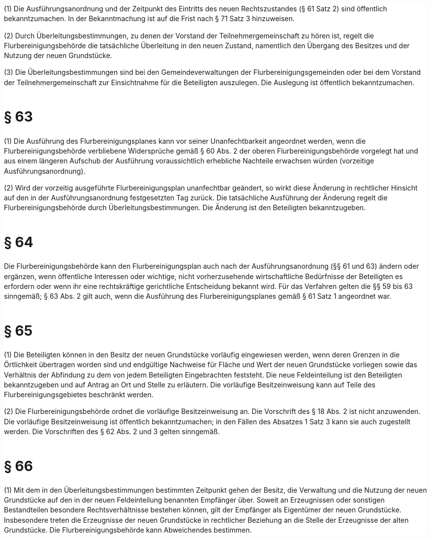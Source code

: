 (1) Die Ausführungsanordnung und der Zeitpunkt des Eintritts des neuen Rechtszustandes (§ 61 Satz 2) sind öffentlich bekanntzumachen. In der Bekanntmachung ist auf die Frist nach § 71 Satz 3 hinzuweisen.

(2) Durch Überleitungsbestimmungen, zu denen der Vorstand der Teilnehmergemeinschaft zu hören ist, regelt die Flurbereinigungsbehörde die tatsächliche Überleitung in den neuen Zustand, namentlich den Übergang des Besitzes und der Nutzung der neuen Grundstücke.

(3) Die Überleitungsbestimmungen sind bei den Gemeindeverwaltungen der Flurbereinigungsgemeinden oder bei dem Vorstand der Teilnehmergemeinschaft zur Einsichtnahme für die Beteiligten auszulegen. Die Auslegung ist öffentlich bekanntzumachen.

# § 63

(1) Die Ausführung des Flurbereinigungsplanes kann vor seiner Unanfechtbarkeit angeordnet werden, wenn die Flurbereinigungsbehörde verbliebene Widersprüche gemäß § 60 Abs. 2 der oberen Flurbereinigungsbehörde vorgelegt hat und aus einem längeren Aufschub der Ausführung voraussichtlich erhebliche Nachteile erwachsen würden (vorzeitige Ausführungsanordnung).

(2) Wird der vorzeitig ausgeführte Flurbereinigungsplan unanfechtbar geändert, so wirkt diese Änderung in rechtlicher Hinsicht auf den in der Ausführungsanordnung festgesetzten Tag zurück. Die tatsächliche Ausführung der Änderung regelt die Flurbereinigungsbehörde durch Überleitungsbestimmungen. Die Änderung ist den Beteiligten bekanntzugeben.

# § 64

Die Flurbereinigungsbehörde kann den Flurbereinigungsplan auch nach der Ausführungsanordnung (§§ 61 und 63) ändern oder ergänzen, wenn öffentliche Interessen oder wichtige, nicht vorherzusehende wirtschaftliche Bedürfnisse der Beteiligten es erfordern oder wenn ihr eine rechtskräftige gerichtliche Entscheidung bekannt wird. Für das Verfahren gelten die §§ 59 bis 63 sinngemäß; § 63 Abs. 2 gilt auch, wenn die Ausführung des Flurbereinigungsplanes gemäß § 61 Satz 1 angeordnet war.

# § 65

(1) Die Beteiligten können in den Besitz der neuen Grundstücke vorläufig eingewiesen werden, wenn deren Grenzen in die Örtlichkeit übertragen worden sind und endgültige Nachweise für Fläche und Wert der neuen Grundstücke vorliegen sowie das Verhältnis der Abfindung zu dem von jedem Beteiligten Eingebrachten feststeht. Die neue Feldeinteilung ist den Beteiligten bekanntzugeben und auf Antrag an Ort und Stelle zu erläutern. Die vorläufige Besitzeinweisung kann auf Teile des Flurbereinigungsgebietes beschränkt werden.

(2) Die Flurbereinigungsbehörde ordnet die vorläufige Besitzeinweisung an. Die Vorschrift des § 18 Abs. 2 ist nicht anzuwenden. Die vorläufige Besitzeinweisung ist öffentlich bekanntzumachen; in den Fällen des Absatzes 1 Satz 3 kann sie auch zugestellt werden. Die Vorschriften des § 62 Abs. 2 und 3 gelten sinngemäß.

# § 66

(1) Mit dem in den Überleitungsbestimmungen bestimmten Zeitpunkt gehen der Besitz, die Verwaltung und die Nutzung der neuen Grundstücke auf den in der neuen Feldeinteilung benannten Empfänger über. Soweit an Erzeugnissen oder sonstigen Bestandteilen besondere Rechtsverhältnisse bestehen können, gilt der Empfänger als Eigentümer der neuen Grundstücke. Insbesondere treten die Erzeugnisse der neuen Grundstücke in rechtlicher Beziehung an die Stelle der Erzeugnisse der alten Grundstücke. Die Flurbereinigungsbehörde kann Abweichendes bestimmen.
